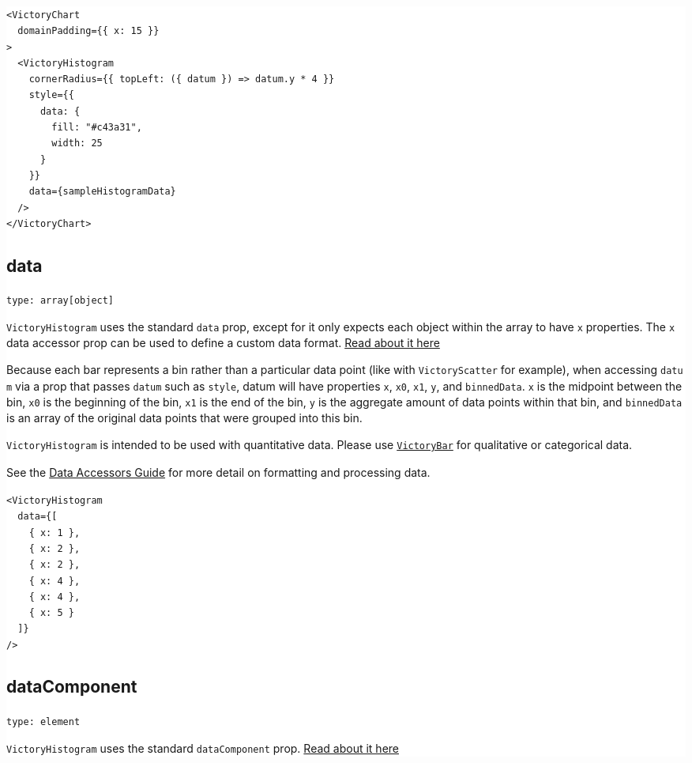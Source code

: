 ```playground
<VictoryChart
  domainPadding={{ x: 15 }}
>
  <VictoryHistogram
    cornerRadius={{ topLeft: ({ datum }) => datum.y * 4 }}
    style={{
      data: {
        fill: "#c43a31",
        width: 25
      }
    }}
    data={sampleHistogramData}
  />
</VictoryChart>
```

## data

`type: array[object]`

`VictoryHistogram` uses the standard `data` prop, except for it only expects each object within the array to have `x` properties. The `x` data accessor prop can be used to define a custom data format. [Read about it here](/docs/common-props#data)

Because each bar represents a bin rather than a particular data point (like with `VictoryScatter` for example), when accessing `datum` via a prop that passes `datum` such as `style`, datum will have properties `x`, `x0`, `x1`, `y`, and `binnedData`. `x` is the midpoint between the bin, `x0` is the beginning of the bin, `x1` is the end of the bin, `y` is the aggregate amount of data points within that bin, and `binnedData` is an array of the original data points that were grouped into this bin.

`VictoryHistogram` is intended to be used with quantitative data. Please use [`VictoryBar`][] for qualitative or categorical data.

See the [Data Accessors Guide][] for more detail on formatting and processing data.

```playground
<VictoryHistogram
  data={[
    { x: 1 },
    { x: 2 },
    { x: 2 },
    { x: 4 },
    { x: 4 },
    { x: 5 }
  ]}
/>
```

## dataComponent

`type: element`

`VictoryHistogram` uses the standard `dataComponent` prop. [Read about it here](/docs/common-props#datacomponent)


[animations guide]: /guides/animations
[data accessors guide]: /guides/data-accessors
[custom components guide]: /guides/custom-components
[events guide]: /guides/events
[themes guide]: /guides/themes
[`victorychart`]: /docs/victory-chart
[`victorybar`]: /docs/victory-bar
[grayscale theme]: https://github.com/FormidableLabs/victory/blob/main/packages/victory-core/src/victory-theme/grayscale.tsx